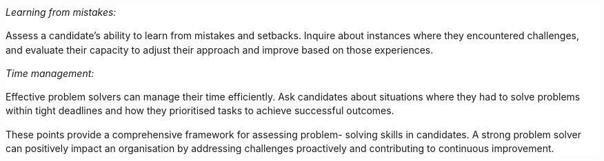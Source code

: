 *Learning from mistakes:*

Assess a candidate’s ability to learn from mistakes and setbacks.
Inquire about instances where they encountered challenges, and evaluate
their capacity to adjust their approach and improve based on those
experiences.

*Time management:*

Effective problem solvers can manage their time efficiently. Ask
candidates about situations where they had to solve problems within
tight deadlines and how they prioritised tasks to achieve successful
outcomes.

These points provide a comprehensive framework for assessing problem-
solving skills in candidates. A strong problem solver can positively
impact an organisation by addressing challenges proactively and
contributing to continuous improvement.

